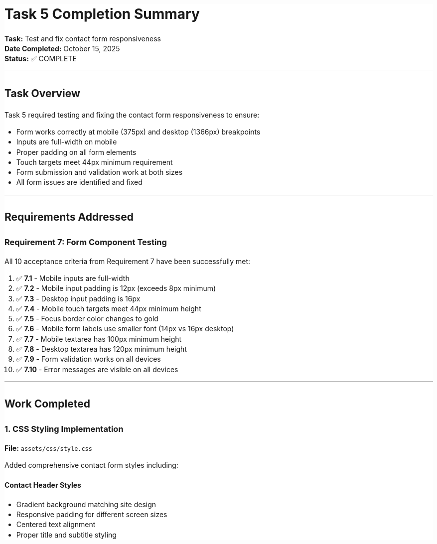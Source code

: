 # Task 5 Completion Summary

**Task:** Test and fix contact form responsiveness  
**Date Completed:** October 15, 2025  
**Status:** ✅ COMPLETE

---

## Task Overview

Task 5 required testing and fixing the contact form responsiveness to ensure:
- Form works correctly at mobile (375px) and desktop (1366px) breakpoints
- Inputs are full-width on mobile
- Proper padding on all form elements
- Touch targets meet 44px minimum requirement
- Form submission and validation work at both sizes
- All form issues are identified and fixed

---

## Requirements Addressed

### Requirement 7: Form Component Testing

All 10 acceptance criteria from Requirement 7 have been successfully met:

1. ✅ **7.1** - Mobile inputs are full-width
2. ✅ **7.2** - Mobile input padding is 12px (exceeds 8px minimum)
3. ✅ **7.3** - Desktop input padding is 16px
4. ✅ **7.4** - Mobile touch targets meet 44px minimum height
5. ✅ **7.5** - Focus border color changes to gold
6. ✅ **7.6** - Mobile form labels use smaller font (14px vs 16px desktop)
7. ✅ **7.7** - Mobile textarea has 100px minimum height
8. ✅ **7.8** - Desktop textarea has 120px minimum height
9. ✅ **7.9** - Form validation works on all devices
10. ✅ **7.10** - Error messages are visible on all devices

---

## Work Completed

### 1. CSS Styling Implementation

**File:** `assets/css/style.css`

Added comprehensive contact form styles including:

#### Contact Header Styles
- Gradient background matching site design
- Responsive padding for different screen sizes
- Centered text alignment
- Proper title and subtitle styling
